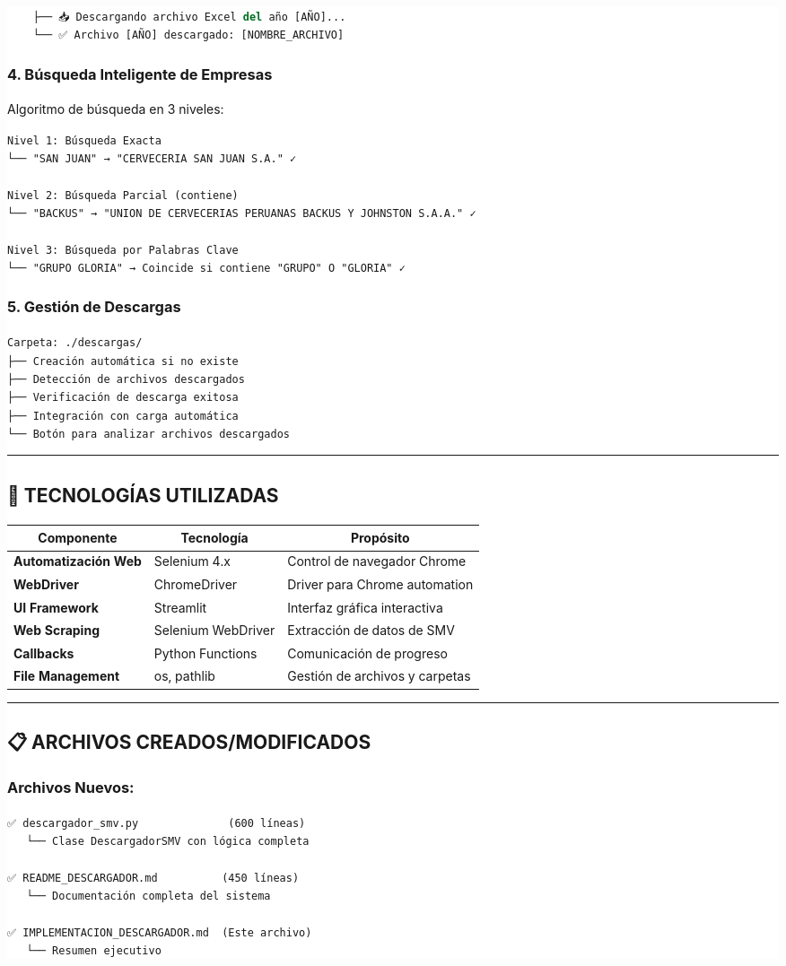 ```python
    ├── 📥 Descargando archivo Excel del año [AÑO]...
    └── ✅ Archivo [AÑO] descargado: [NOMBRE_ARCHIVO]
```

### 4. **Búsqueda Inteligente de Empresas**

Algoritmo de búsqueda en 3 niveles:

```
Nivel 1: Búsqueda Exacta
└── "SAN JUAN" → "CERVECERIA SAN JUAN S.A." ✓

Nivel 2: Búsqueda Parcial (contiene)
└── "BACKUS" → "UNION DE CERVECERIAS PERUANAS BACKUS Y JOHNSTON S.A.A." ✓

Nivel 3: Búsqueda por Palabras Clave
└── "GRUPO GLORIA" → Coincide si contiene "GRUPO" O "GLORIA" ✓
```

### 5. **Gestión de Descargas**

```
Carpeta: ./descargas/
├── Creación automática si no existe
├── Detección de archivos descargados
├── Verificación de descarga exitosa
├── Integración con carga automática
└── Botón para analizar archivos descargados
```

---

## 🔧 TECNOLOGÍAS UTILIZADAS

| Componente | Tecnología | Propósito |
|-----------|-----------|-----------|
| **Automatización Web** | Selenium 4.x | Control de navegador Chrome |
| **WebDriver** | ChromeDriver | Driver para Chrome automation |
| **UI Framework** | Streamlit | Interfaz gráfica interactiva |
| **Web Scraping** | Selenium WebDriver | Extracción de datos de SMV |
| **Callbacks** | Python Functions | Comunicación de progreso |
| **File Management** | os, pathlib | Gestión de archivos y carpetas |

---

## 📋 ARCHIVOS CREADOS/MODIFICADOS

### Archivos Nuevos:
```
✅ descargador_smv.py              (600 líneas)
   └── Clase DescargadorSMV con lógica completa

✅ README_DESCARGADOR.md          (450 líneas)
   └── Documentación completa del sistema

✅ IMPLEMENTACION_DESCARGADOR.md  (Este archivo)
   └── Resumen ejecutivo
```
